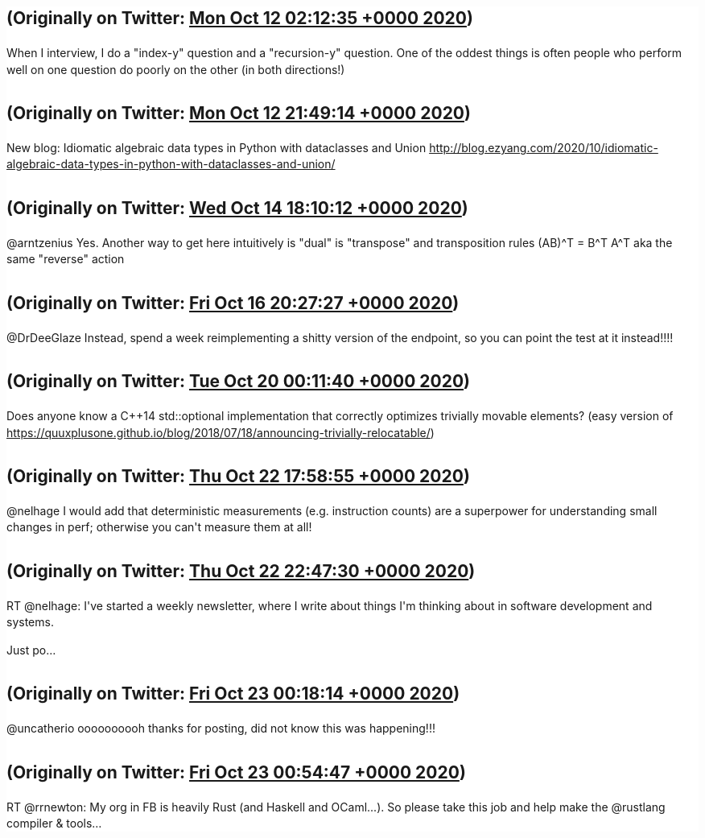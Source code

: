 (Originally on Twitter: [Mon Oct 12 02:12:35 +0000 2020](https://twitter.com/ezyang/status/1315475420108730370))
----
When I interview, I do a "index-y" question and a "recursion-y" question. One of the oddest things is often people who perform well on one question do poorly on the other (in both directions!)

(Originally on Twitter: [Mon Oct 12 21:49:14 +0000 2020](https://twitter.com/ezyang/status/1315771535391698944))
----
New blog: Idiomatic algebraic data types in Python with dataclasses and Union http://blog.ezyang.com/2020/10/idiomatic-algebraic-data-types-in-python-with-dataclasses-and-union/

(Originally on Twitter: [Wed Oct 14 18:10:12 +0000 2020](https://twitter.com/ezyang/status/1316441188669493248))
----
@arntzenius Yes. Another way to get here intuitively is "dual" is "transpose" and transposition rules (AB)^T = B^T A^T aka the same "reverse" action

(Originally on Twitter: [Fri Oct 16 20:27:27 +0000 2020](https://twitter.com/ezyang/status/1317200506222219266))
----
@DrDeeGlaze Instead, spend a week reimplementing a shitty version of the endpoint, so you can point the test at it instead!!!!

(Originally on Twitter: [Tue Oct 20 00:11:40 +0000 2020](https://twitter.com/ezyang/status/1318344095648153600))
----
Does anyone know a C++14 std::optional implementation that correctly optimizes trivially movable elements? (easy version of https://quuxplusone.github.io/blog/2018/07/18/announcing-trivially-relocatable/)

(Originally on Twitter: [Thu Oct 22 17:58:55 +0000 2020](https://twitter.com/ezyang/status/1319337454671986690))
----
@nelhage I would add that deterministic measurements (e.g. instruction counts) are a superpower for understanding small changes in perf; otherwise you can't measure them at all!

(Originally on Twitter: [Thu Oct 22 22:47:30 +0000 2020](https://twitter.com/ezyang/status/1319410075635752960))
----
RT @nelhage: I've started a weekly newsletter, where I write about things I'm thinking about in software development and systems. 

Just po…

(Originally on Twitter: [Fri Oct 23 00:18:14 +0000 2020](https://twitter.com/ezyang/status/1319432909871337477))
----
@uncatherio oooooooooh thanks for posting, did not know this was happening!!!

(Originally on Twitter: [Fri Oct 23 00:54:47 +0000 2020](https://twitter.com/ezyang/status/1319442108311359489))
----
RT @rrnewton: My org in FB is heavily Rust (and Haskell and OCaml...). So please take this job and help make the @rustlang compiler &amp; tools…
